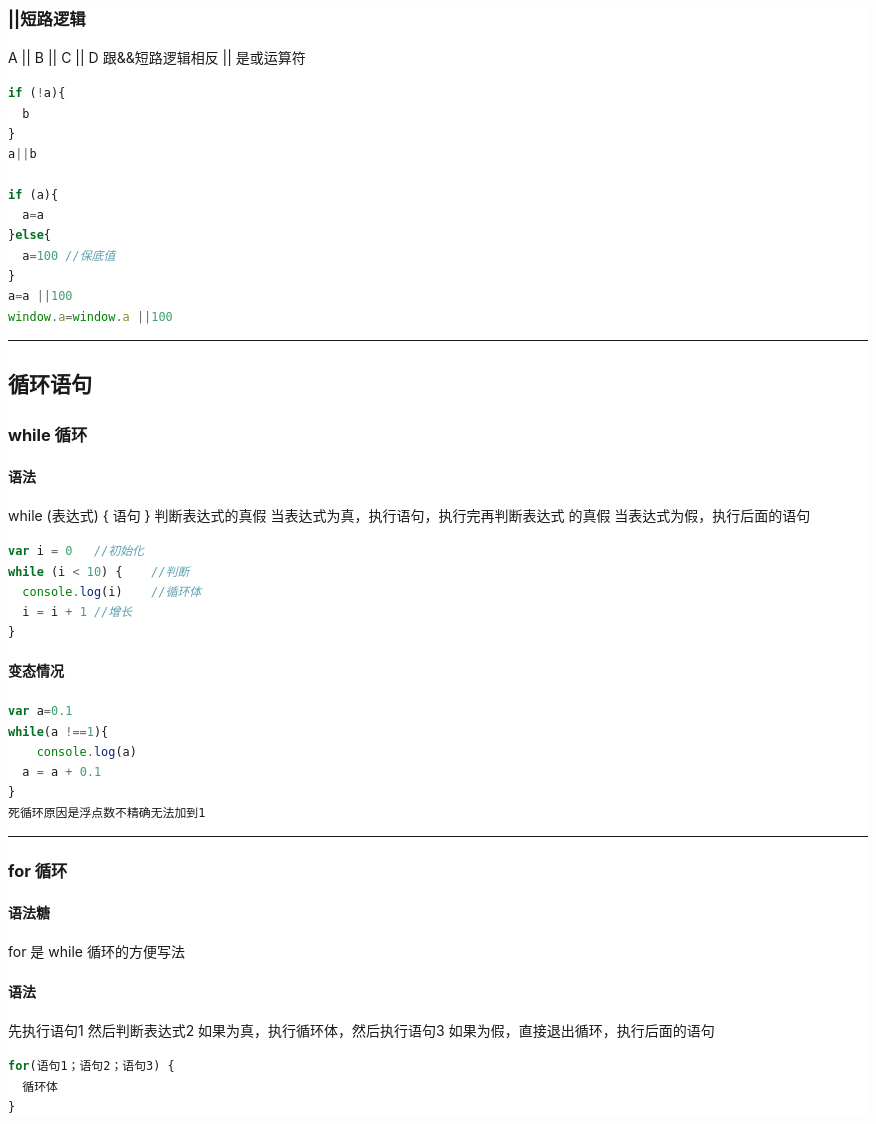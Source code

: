 
### ||短路逻辑
A || B || C || D
跟&&短路逻辑相反
|| 是或运算符
```javascript
if (!a){
  b
}
a||b

if (a){
  a=a
}else{
  a=100 //保底值
}
a=a ||100
window.a=window.a ||100

```

---

## 循环语句
### while 循环
#### 语法
while (表达式) { 语句 }
判断表达式的真假
当表达式为真，执行语句，执行完再判断表达式	的真假
当表达式为假，执行后面的语句
```javascript
var i = 0	//初始化
while (i < 10) {	//判断
  console.log(i)	//循环体
  i = i + 1	//增长
}
```
#### 变态情况
```javascript
var a=0.1 
while(a !==1){ 
	console.log(a) 
  a = a + 0.1	
}
死循环原因是浮点数不精确无法加到1
```

---

### for 循环
#### 语法糖
for 是 while 循环的方便写法
#### 语法
先执行语句1
然后判断表达式2
如果为真，执行循环体，然后执行语句3
如果为假，直接退出循环，执行后面的语句
```javascript
for(语句1；语句2；语句3) {
  循环体
}
```